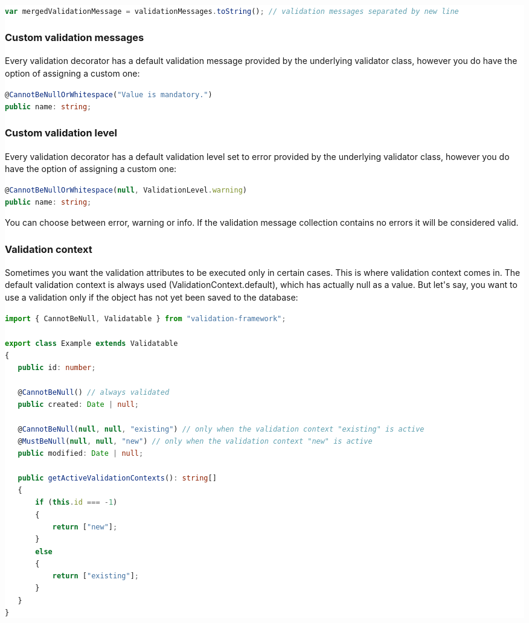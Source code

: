  ```typescript
var mergedValidationMessage = validationMessages.toString(); // validation messages separated by new line
```

### Custom validation messages

Every validation decorator has a default validation message provided by the underlying validator class, however you do have the option of assigning a custom one:

```typescript
@CannotBeNullOrWhitespace("Value is mandatory.")
public name: string;
```

### Custom validation level

Every validation decorator has a default validation level set to error provided by the underlying validator class, however you do have the option of assigning a custom one:

```typescript
@CannotBeNullOrWhitespace(null, ValidationLevel.warning)
public name: string;
```

You can choose between error, warning or info. If the validation message collection contains no errors it will be considered valid.

### Validation context

Sometimes you want the validation  attributes to be executed only  in certain cases. This is where validation context comes in. The default validation context is always used (ValidationContext.default), which has actually null as a value. But let's say, you want to use a validation only if the object has not yet been saved to the database:

 ```typescript
import { CannotBeNull, Validatable } from "validation-framework";

export class Example extends Validatable
{
    public id: number;

    @CannotBeNull() // always validated
    public created: Date | null;

    @CannotBeNull(null, null, "existing") // only when the validation context "existing" is active
    @MustBeNull(null, null, "new") // only when the validation context "new" is active
    public modified: Date | null;

    public getActiveValidationContexts(): string[]
    {
        if (this.id === -1)
        {
            return ["new"];
        }
        else
        {
            return ["existing"];
        }
    }
}
```
